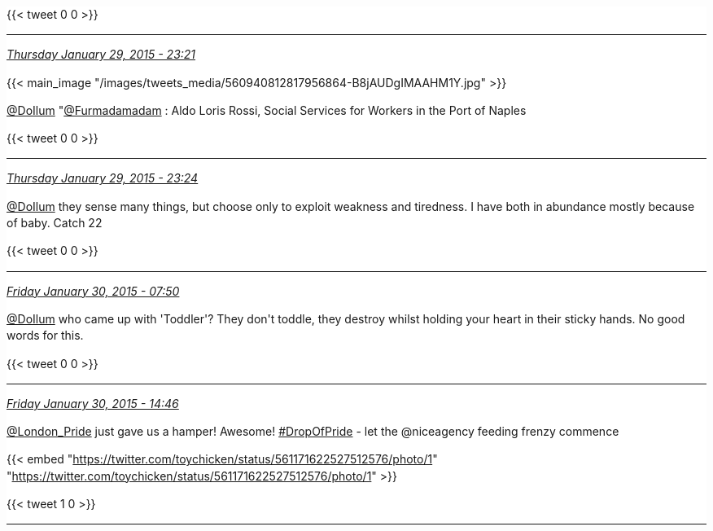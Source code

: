 
{{< tweet 0 0 >}}

---

<p><a id="560940812817956864" href="#560940812817956864"><em title="2015-01-29T23:21:26.000+00:00">Thursday January 29, 2015 - 23:21</em></a></p>
      {{< main_image "/images/tweets_media/560940812817956864-B8jAUDgIMAAHM1Y.jpg" >}}
          
          
[@DoIlum](https://twitter.com/@DoIlum)  "[@Furmadamadam](https://twitter.com/@Furmadamadam) : Aldo Loris Rossi, Social Services for Workers in the Port of Naples 

{{< tweet 0 0 >}}

---

<p><a id="560941499140288514" href="#560941499140288514"><em title="2015-01-29T23:24:09.000+00:00">Thursday January 29, 2015 - 23:24</em></a></p>
      
[@DoIlum](https://twitter.com/@DoIlum)  they sense many things, but choose only to exploit weakness and tiredness. I have both in abundance mostly because of baby. Catch 22

{{< tweet 0 0 >}}

---

<p><a id="561068826838978560" href="#561068826838978560"><em title="2015-01-30T07:50:07.000+00:00">Friday January 30, 2015 - 07:50</em></a></p>
      
[@DoIlum](https://twitter.com/@DoIlum)  who came up with 'Toddler'? They don't toddle, they destroy whilst holding your heart in their sticky hands. No good words for this.

{{< tweet 0 0 >}}

---

<p><a id="561173708208082944" href="#561173708208082944"><em title="2015-01-30T14:46:52.000+00:00">Friday January 30, 2015 - 14:46</em></a></p>
      
[@London_Pride](https://twitter.com/@London_Pride)  just gave us a hamper! Awesome! [#DropOfPride](/tags/DropOfPride)  - let the @niceagency feeding frenzy commence

{{< embed "https://twitter.com/toychicken/status/561171622527512576/photo/1" "https://twitter.com/toychicken/status/561171622527512576/photo/1" >}}


{{< tweet 1 0 >}}

---
